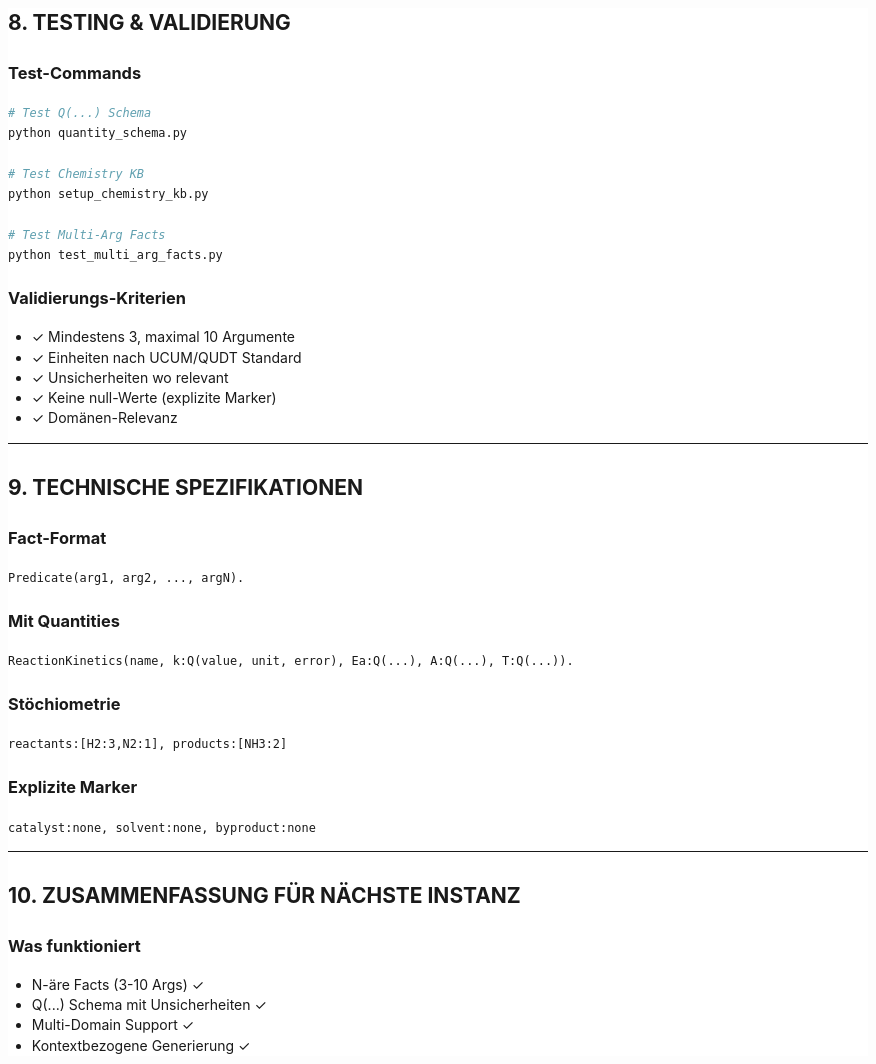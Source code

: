 
## 8. TESTING & VALIDIERUNG

### Test-Commands
```python
# Test Q(...) Schema
python quantity_schema.py

# Test Chemistry KB
python setup_chemistry_kb.py

# Test Multi-Arg Facts
python test_multi_arg_facts.py
```

### Validierungs-Kriterien
- ✓ Mindestens 3, maximal 10 Argumente
- ✓ Einheiten nach UCUM/QUDT Standard
- ✓ Unsicherheiten wo relevant
- ✓ Keine null-Werte (explizite Marker)
- ✓ Domänen-Relevanz

---

## 9. TECHNISCHE SPEZIFIKATIONEN

### Fact-Format
```
Predicate(arg1, arg2, ..., argN).
```

### Mit Quantities
```
ReactionKinetics(name, k:Q(value, unit, error), Ea:Q(...), A:Q(...), T:Q(...)).
```

### Stöchiometrie
```
reactants:[H2:3,N2:1], products:[NH3:2]
```

### Explizite Marker
```
catalyst:none, solvent:none, byproduct:none
```

---

## 10. ZUSAMMENFASSUNG FÜR NÄCHSTE INSTANZ

### Was funktioniert
- N-äre Facts (3-10 Args) ✓
- Q(...) Schema mit Unsicherheiten ✓
- Multi-Domain Support ✓
- Kontextbezogene Generierung ✓
